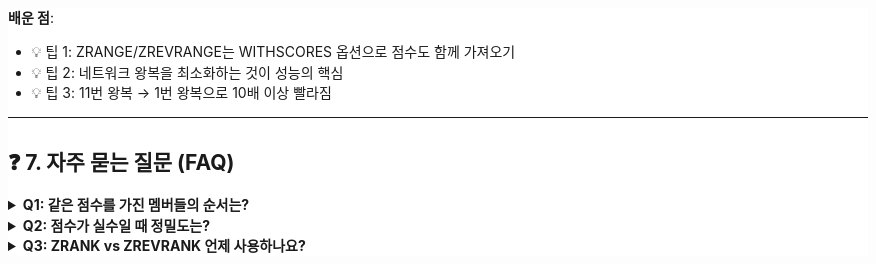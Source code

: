**배운 점**:
- 💡 팁 1: ZRANGE/ZREVRANGE는 WITHSCORES 옵션으로 점수도 함께 가져오기
- 💡 팁 2: 네트워크 왕복을 최소화하는 것이 성능의 핵심
- 💡 팁 3: 11번 왕복 → 1번 왕복으로 10배 이상 빨라짐

---

## ❓ 7. 자주 묻는 질문 (FAQ)

<details><summary><strong>Q1: 같은 점수를 가진 멤버들의 순서는?</strong></summary></details>

<details><summary><strong>Q2: 점수가 실수일 때 정밀도는?</strong></summary></details>

<details>
<summary><strong>Q3: ZRANK vs ZREVRANK 언제 사용하나요?</strong></summary>

**A**: 순위 표시 방식에 따라 선택합니다.

**상세 설명**:
- ZRANK: 낮은 점수부터 순위 (0-based, 낮은 점수가 0)
- ZREVRANK: 높은 점수부터 순위 (0-based, 높은 점수가 0)
- 실무에서는 "높은 점수 = 1등"이 직관적이므로 ZREVRANK 자주 사용

**예시**:
```bash
# 높은 점수가 좋은 경우 (게임 점수, 인기도)
ZADD leaderboard 1500 "player1" 2300 "player2" 1800 "player3"

ZREVRANK leaderboard "player2"  # 0 (1등, 가장 높은 점수)
ZREVRANK leaderboard "player3"  # 1 (2등)
ZREVRANK leaderboard "player1"  # 2 (3등)

# 낮은 점수가 좋은 경우 (응답시간, 에러율)
ZADD response_times 15 "server1" 25 "server2" 10 "server3"

ZRANK response_times "server3"  # 0 (1등, 가장 빠름)
ZRANK response_times "server1"  # 1 (2등)
ZRANK response_times "server2"  # 2 (3등)
```

**실무 팁**:
